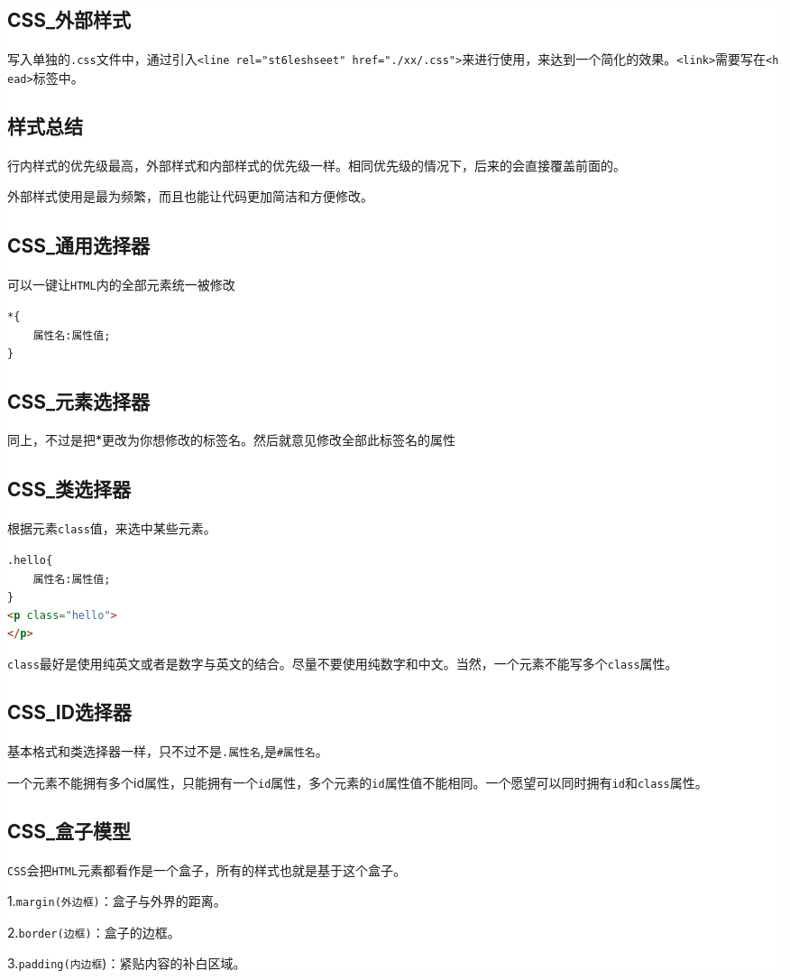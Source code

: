 ## CSS_外部样式

写入单独的`.css`文件中，通过引入`<line rel="st6leshseet" href="./xx/.css">`来进行使用，来达到一个简化的效果。`<link>`需要写在`<head>`标签中。

## 样式总结

行内样式的优先级最高，外部样式和内部样式的优先级一样。相同优先级的情况下，后来的会直接覆盖前面的。

外部样式使用是最为频繁，而且也能让代码更加简洁和方便修改。

## CSS_通用选择器

可以一键让`HTML`内的全部元素统一被修改

```
*{
    属性名:属性值;
}
```

## CSS_元素选择器

同上，不过是把*更改为你想修改的标签名。然后就意见修改全部此标签名的属性

## CSS_类选择器

根据元素`class`值，来选中某些元素。

```html
.hello{
    属性名:属性值;
}
<p class="hello">
</p>
```

`class`最好是使用纯英文或者是数字与英文的结合。尽量不要使用纯数字和中文。当然，一个元素不能写多个`class`属性。

## CSS_ID选择器

基本格式和类选择器一样，只不过不是`.属性名`,是`#属性名`。

一个元素不能拥有多个id属性，只能拥有一个`id`属性，多个元素的`id`属性值不能相同。一个愿望可以同时拥有`id`和`class`属性。

## CSS_盒子模型

`CSS`会把`HTML`元素都看作是一个盒子，所有的样式也就是基于这个盒子。

1.`margin(外边框)`：盒子与外界的距离。

2.`border(边框)`：盒子的边框。

3.`padding(内边框`)：紧贴内容的补白区域。
